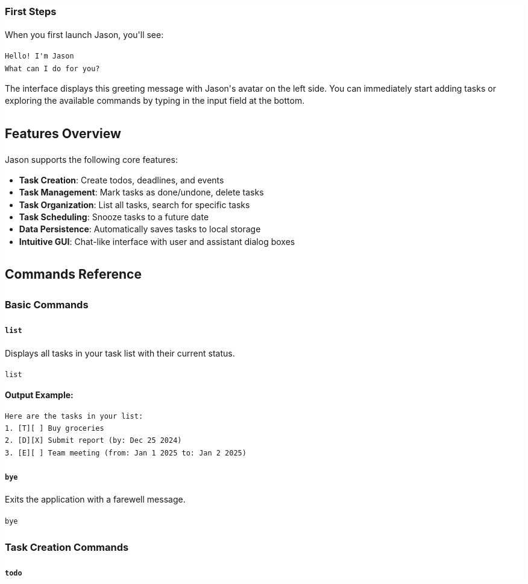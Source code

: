 ### First Steps

When you first launch Jason, you'll see:

```
Hello! I'm Jason
What can I do for you?
```

The interface displays this greeting message with Jason's avatar on the left side. You can immediately start adding tasks or exploring the available commands by typing in the input field at the bottom.

## Features Overview

Jason supports the following core features:

- **Task Creation**: Create todos, deadlines, and events
- **Task Management**: Mark tasks as done/undone, delete tasks
- **Task Organization**: List all tasks, search for specific tasks
- **Task Scheduling**: Snooze tasks to a future date
- **Data Persistence**: Automatically saves tasks to local storage
- **Intuitive GUI**: Chat-like interface with user and assistant dialog boxes

## Commands Reference

### Basic Commands

#### `list`

Displays all tasks in your task list with their current status.

```
list
```

**Output Example:**

```
Here are the tasks in your list:
1. [T][ ] Buy groceries
2. [D][X] Submit report (by: Dec 25 2024)
3. [E][ ] Team meeting (from: Jan 1 2025 to: Jan 2 2025)
```

#### `bye`

Exits the application with a farewell message.

```
bye
```

### Task Creation Commands

#### `todo`
